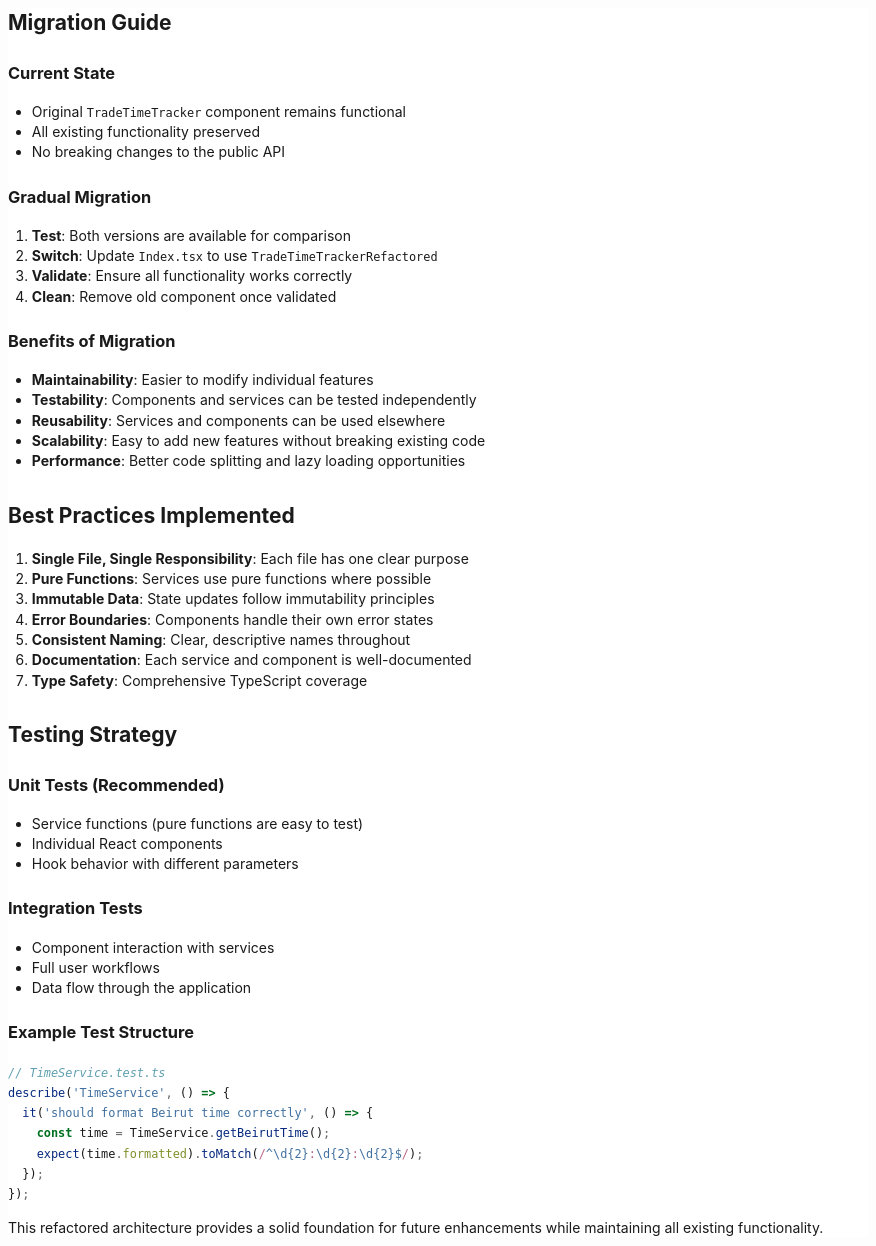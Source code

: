 ## Migration Guide

### Current State
- Original `TradeTimeTracker` component remains functional
- All existing functionality preserved
- No breaking changes to the public API

### Gradual Migration
1. **Test**: Both versions are available for comparison
2. **Switch**: Update `Index.tsx` to use `TradeTimeTrackerRefactored`
3. **Validate**: Ensure all functionality works correctly
4. **Clean**: Remove old component once validated

### Benefits of Migration
- **Maintainability**: Easier to modify individual features
- **Testability**: Components and services can be tested independently
- **Reusability**: Services and components can be used elsewhere
- **Scalability**: Easy to add new features without breaking existing code
- **Performance**: Better code splitting and lazy loading opportunities

## Best Practices Implemented

1. **Single File, Single Responsibility**: Each file has one clear purpose
2. **Pure Functions**: Services use pure functions where possible
3. **Immutable Data**: State updates follow immutability principles
4. **Error Boundaries**: Components handle their own error states
5. **Consistent Naming**: Clear, descriptive names throughout
6. **Documentation**: Each service and component is well-documented
7. **Type Safety**: Comprehensive TypeScript coverage

## Testing Strategy

### Unit Tests (Recommended)
- Service functions (pure functions are easy to test)
- Individual React components
- Hook behavior with different parameters

### Integration Tests
- Component interaction with services
- Full user workflows
- Data flow through the application

### Example Test Structure
```typescript
// TimeService.test.ts
describe('TimeService', () => {
  it('should format Beirut time correctly', () => {
    const time = TimeService.getBeirutTime();
    expect(time.formatted).toMatch(/^\d{2}:\d{2}:\d{2}$/);
  });
});
```

This refactored architecture provides a solid foundation for future enhancements while maintaining all existing functionality.